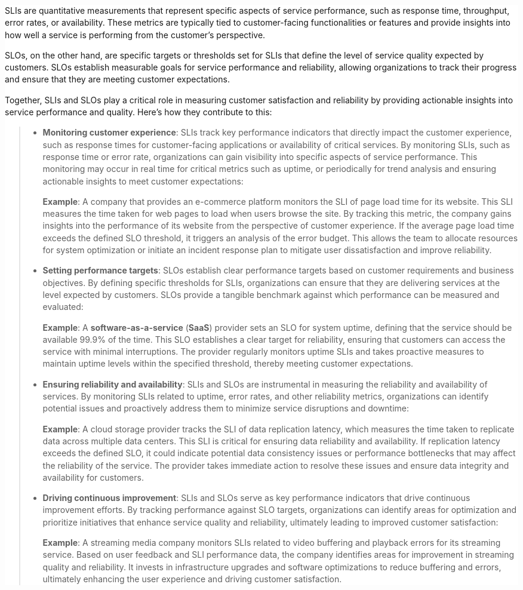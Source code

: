 SLIs are quantitative measurements that represent specific aspects of service performance, such as response time, throughput, error rates, or availability. These metrics are typically tied to customer-facing functionalities or features and provide insights into how well a service is performing from the customer’s perspective.

SLOs, on the other hand, are specific targets or thresholds set for SLIs that define the level of service quality expected by customers. SLOs establish measurable goals for service performance and reliability, allowing organizations to track their progress and ensure that they are meeting customer expectations.

Together, SLIs and SLOs play a critical role in measuring customer satisfaction and reliability by providing actionable insights into service performance and quality. Here’s how they contribute to this:

> * **Monitoring customer experience**: SLIs track key performance indicators that directly impact the customer experience, such as response times for customer-facing applications or availability of critical services. By monitoring SLIs, such as response time or error rate, organizations can gain visibility into specific aspects of service performance. This monitoring may occur in real time for critical metrics such as uptime, or periodically for trend analysis and ensuring actionable insights to meet customer expectations:
> 
>   **Example**: A company that provides an e-commerce platform monitors the SLI of page load time for its website. This SLI measures the time taken for web pages to load when users browse the site. By tracking this metric, the company gains insights into the performance of its website from the perspective of customer experience. If the average page load time exceeds the defined SLO threshold, it triggers an analysis of the error budget. This allows the team to allocate resources for system optimization or initiate an incident response plan to mitigate user dissatisfaction and improve reliability.
> 
> * **Setting performance targets**: SLOs establish clear performance targets based on customer requirements and business objectives. By defining specific thresholds for SLIs, organizations can ensure that they are delivering services at the level expected by customers. SLOs provide a tangible benchmark against which performance can be measured and evaluated:
> 
>   **Example**: A **software-as-a-service** (**SaaS**) provider sets an SLO for system uptime, defining that the service should be available 99.9% of the time. This SLO establishes a clear target for reliability, ensuring that customers can access the service with minimal interruptions. The provider regularly monitors uptime SLIs and takes proactive measures to maintain uptime levels within the specified threshold, thereby meeting customer expectations.
> 
> * **Ensuring reliability and availability**: SLIs and SLOs are instrumental in measuring the reliability and availability of services. By monitoring SLIs related to uptime, error rates, and other reliability metrics, organizations can identify potential issues and proactively address them to minimize service disruptions and downtime:
> 
>   **Example**: A cloud storage provider tracks the SLI of data replication latency, which measures the time taken to replicate data across multiple data centers. This SLI is critical for ensuring data reliability and availability. If replication latency exceeds the defined SLO, it could indicate potential data consistency issues or performance bottlenecks that may affect the reliability of the service. The provider takes immediate action to resolve these issues and ensure data integrity and availability for customers.
>   
> * **Driving continuous improvement**: SLIs and SLOs serve as key performance indicators that drive continuous improvement efforts. By tracking performance against SLO targets, organizations can identify areas for optimization and prioritize initiatives that enhance service quality and reliability, ultimately leading to improved customer satisfaction:
>   
>   **Example**: A streaming media company monitors SLIs related to video buffering and playback errors for its streaming service. Based on user feedback and SLI performance data, the company identifies areas for improvement in streaming quality and reliability. It invests in infrastructure upgrades and software optimizations to reduce buffering and errors, ultimately enhancing the user experience and driving customer satisfaction.
